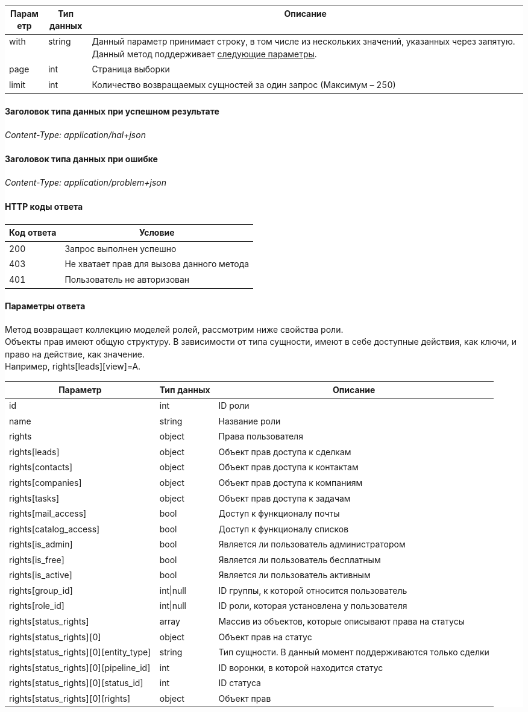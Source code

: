 | Параметр | Тип данных | Описание |
|---|---|---|
| with | string | Данный параметр принимает строку, в том числе из нескольких значений, указанных через запятую. Данный метод поддерживает <a href="#with-91917c7b-c73d-4783-a3c0-fa2743c4f61a-params">следующие параметры</a>.|
| page | int | Страница выборки |
| limit | int | Количество возвращаемых сущностей за один запрос (Максимум – 250) |

#### Заголовок типа данных при успешном результате<br>
*Content-Type: application/hal+json*<br>
#### Заголовок типа данных при ошибке<br>
*Content-Type: application/problem+json*
#### HTTP коды ответа

| Код ответа | Условие |
|------------|---------|    
| 200 | Запрос выполнен успешно | 
| 403 | Не хватает прав для вызова данного метода | 
| 401 | Пользователь не авторизован | 

#### Параметры ответа<br>
Метод возвращает коллекцию моделей ролей, рассмотрим ниже свойства роли.<br>Объекты прав имеют общую структуру. В зависимости от типа сущности, имеют в себе доступные действия, как ключи, и право на действие, как значение.<br>Например, rights\[leads\]\[view\]=A.

| Параметр | Тип данных | Описание |
|----------|------------|----------|
|id|int|ID роли|  
|name|string|Название роли|  
|rights|object|Права пользователя|  
|rights\[leads\]|object|Объект прав доступа к сделкам|  
|rights\[contacts\]|object|Объект прав доступа к контактам|  
|rights\[companies\]|object|Объект прав доступа к компаниям|  
|rights\[tasks\]|object|Объект прав доступа к задачам|  
|rights\[mail_access\]|bool|Доступ к функционалу почты|  
|rights\[catalog_access\]|bool|Доступ к функционалу списков|  
|rights\[is_admin\]|bool|Является ли пользователь администратором|  
|rights\[is_free\]|bool|Является ли пользователь бесплатным|  
|rights\[is_active\]|bool|Является ли пользователь активным|  
|rights\[group_id\]|int\|null|ID группы, к которой относится пользователь|  
|rights\[role_id\]|int\|null|ID роли, которая установлена у пользователя|  
|rights\[status_rights\]|array|Массив из объектов, которые описывают права на статусы|  
|rights\[status_rights\]\[0\]|object|Объект прав на статус|  
|rights\[status_rights\]\[0\]\[entity_type\]|string|Тип сущности. В данный момент поддерживаются только сделки|  
|rights\[status_rights\]\[0\]\[pipeline_id\]|int|ID воронки, в которой находится статус|  
|rights\[status_rights\]\[0\]\[status_id\]|int|ID статуса|  
|rights\[status_rights\]\[0\]\[rights\]|object|Объект прав|  